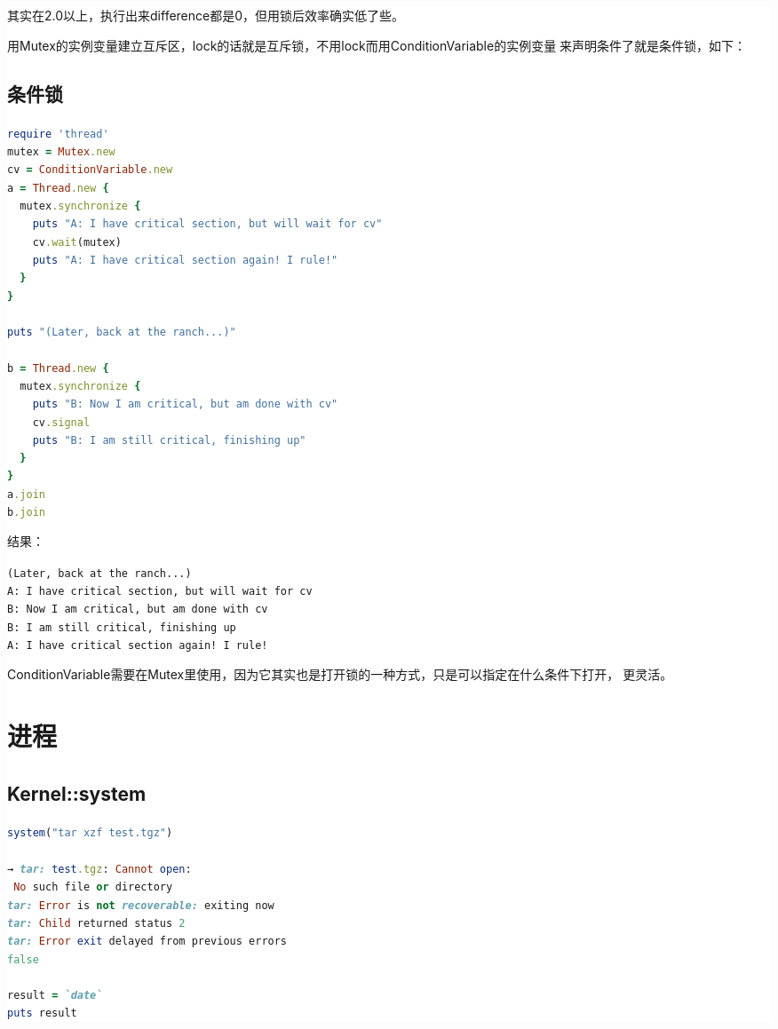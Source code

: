 其实在2.0以上，执行出来difference都是0，但用锁后效率确实低了些。

用Mutex的实例变量建立互斥区，lock的话就是互斥锁，不用lock而用ConditionVariable的实例变量
来声明条件了就是条件锁，如下：

## 条件锁

```ruby
require 'thread'
mutex = Mutex.new
cv = ConditionVariable.new
a = Thread.new {
  mutex.synchronize {
    puts "A: I have critical section, but will wait for cv"
    cv.wait(mutex)
    puts "A: I have critical section again! I rule!"
  }
}

puts "(Later, back at the ranch...)"

b = Thread.new {
  mutex.synchronize {
    puts "B: Now I am critical, but am done with cv"
    cv.signal
    puts "B: I am still critical, finishing up"
  }
}
a.join
b.join
```

结果：

```
(Later, back at the ranch...)
A: I have critical section, but will wait for cv
B: Now I am critical, but am done with cv
B: I am still critical, finishing up
A: I have critical section again! I rule!
```

ConditionVariable需要在Mutex里使用，因为它其实也是打开锁的一种方式，只是可以指定在什么条件下打开，
更灵活。

# 进程

## Kernel::system

```ruby
system("tar xzf test.tgz")

→ tar: test.tgz: Cannot open:
 No such file or directory
tar: Error is not recoverable: exiting now
tar: Child returned status 2
tar: Error exit delayed from previous errors
false

result = `date`
puts result
```
